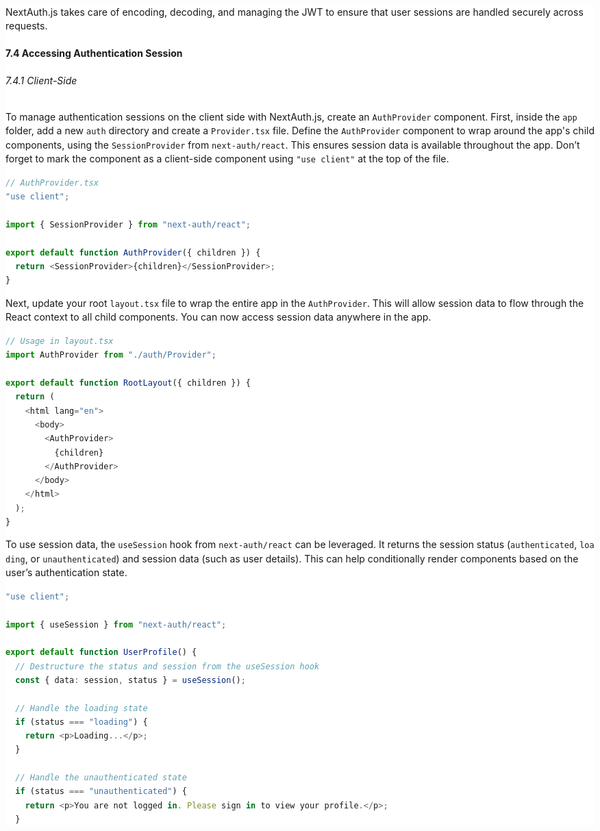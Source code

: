 NextAuth.js takes care of encoding, decoding, and managing the JWT to ensure that user sessions are handled securely across requests.

#### 7.4 Accessing Authentication Session

###### 7.4.1 Client-Side

To manage authentication sessions on the client side with NextAuth.js, create an `AuthProvider` component. First, inside the `app` folder, add a new `auth` directory and create a `Provider.tsx` file. Define the `AuthProvider` component to wrap around the app's child components, using the `SessionProvider` from `next-auth/react`. This ensures session data is available throughout the app. Don’t forget to mark the component as a client-side component using `"use client"` at the top of the file.

```typescript
// AuthProvider.tsx
"use client";

import { SessionProvider } from "next-auth/react";

export default function AuthProvider({ children }) {
  return <SessionProvider>{children}</SessionProvider>;
}
```

Next, update your root `layout.tsx` file to wrap the entire app in the `AuthProvider`. This will allow session data to flow through the React context to all child components. You can now access session data anywhere in the app.

```typescript
// Usage in layout.tsx
import AuthProvider from "./auth/Provider";

export default function RootLayout({ children }) {
  return (
    <html lang="en">
      <body>
        <AuthProvider>
          {children}
        </AuthProvider>
      </body>
    </html>
  );
}
```

To use session data, the `useSession` hook from `next-auth/react` can be leveraged. It returns the session status (`authenticated`, `loading`, or `unauthenticated`) and session data (such as user details). This can help conditionally render components based on the user’s authentication state.

```typescript
"use client";

import { useSession } from "next-auth/react";

export default function UserProfile() {
  // Destructure the status and session from the useSession hook
  const { data: session, status } = useSession();

  // Handle the loading state
  if (status === "loading") {
    return <p>Loading...</p>;
  }

  // Handle the unauthenticated state
  if (status === "unauthenticated") {
    return <p>You are not logged in. Please sign in to view your profile.</p>;
  }

```